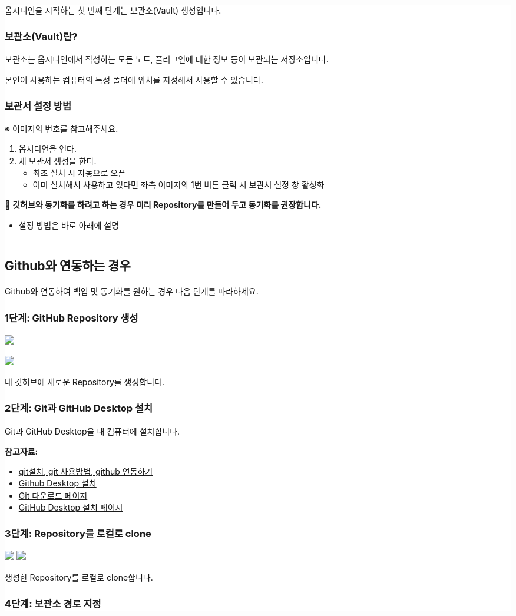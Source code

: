 옵시디언을 시작하는 첫 번째 단계는 보관소(Vault) 생성입니다.

### 보관소(Vault)란?

보관소는 옵시디언에서 작성하는 모든 노트, 플러그인에 대한 정보 등이 보관되는 저장소입니다.

본인이 사용하는 컴퓨터의 특정 폴더에 위치를 지정해서 사용할 수 있습니다.

### 보관서 설정 방법

※ 이미지의 번호를 참고해주세요.

1. 옵시디언을 연다.
2. 새 보관서 생성을 한다.
   - 최초 설치 시 자동으로 오픈
   - 이미 설치해서 사용하고 있다면 좌측 이미지의 1번 버튼 클릭 시 보관서 설정 창 활성화

📌 **깃허브와 동기화를 하려고 하는 경우 미리 Repository를 만들어 두고 동기화를 권장합니다.**
- 설정 방법은 바로 아래에 설명

---

## Github와 연동하는 경우

Github와 연동하여 백업 및 동기화를 원하는 경우 다음 단계를 따라하세요.

### 1단계: GitHub Repository 생성

![](https://i.imgur.com/hz0U7TM.png)

![](https://i.imgur.com/xpazz6K.png)

내 깃허브에 새로운 Repository를 생성합니다.

### 2단계: Git과 GitHub Desktop 설치

Git과 GitHub Desktop을 내 컴퓨터에 설치합니다.

**참고자료:**
- [git설치, git 사용방법, github 연동하기](https://wikidocs.net/195271)
- [Github Desktop 설치](https://www.ecopro.ai/entry/GitHub-Desltop-%EC%84%A4%EC%B9%98-%EB%B0%8F-%EC%82%AC%EC%9A%A9)
- [Git 다운로드 페이지](https://git-scm.com/downloads)
- [GitHub Desktop 설치 페이지](https://desktop.github.com/)

### 3단계: Repository를 로컬로 clone

![](https://i.imgur.com/T4Q4m2D.png)
![](https://i.imgur.com/XoPG9lX.png)

생성한 Repository를 로컬로 clone합니다.

### 4단계: 보관소 경로 지정
